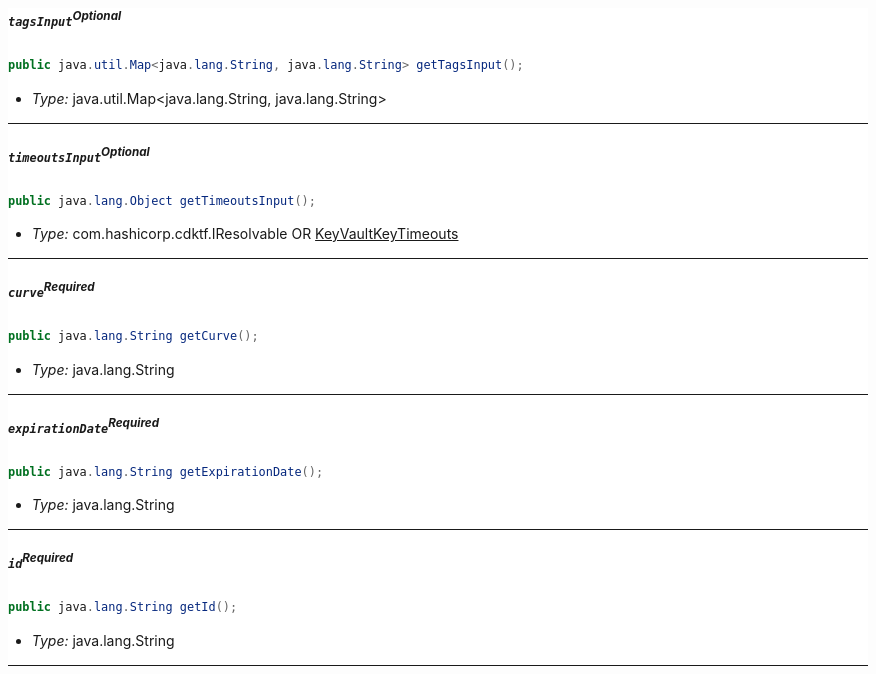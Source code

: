 
##### `tagsInput`<sup>Optional</sup> <a name="tagsInput" id="@cdktf/provider-azurerm.keyVaultKey.KeyVaultKey.property.tagsInput"></a>

```java
public java.util.Map<java.lang.String, java.lang.String> getTagsInput();
```

- *Type:* java.util.Map<java.lang.String, java.lang.String>

---

##### `timeoutsInput`<sup>Optional</sup> <a name="timeoutsInput" id="@cdktf/provider-azurerm.keyVaultKey.KeyVaultKey.property.timeoutsInput"></a>

```java
public java.lang.Object getTimeoutsInput();
```

- *Type:* com.hashicorp.cdktf.IResolvable OR <a href="#@cdktf/provider-azurerm.keyVaultKey.KeyVaultKeyTimeouts">KeyVaultKeyTimeouts</a>

---

##### `curve`<sup>Required</sup> <a name="curve" id="@cdktf/provider-azurerm.keyVaultKey.KeyVaultKey.property.curve"></a>

```java
public java.lang.String getCurve();
```

- *Type:* java.lang.String

---

##### `expirationDate`<sup>Required</sup> <a name="expirationDate" id="@cdktf/provider-azurerm.keyVaultKey.KeyVaultKey.property.expirationDate"></a>

```java
public java.lang.String getExpirationDate();
```

- *Type:* java.lang.String

---

##### `id`<sup>Required</sup> <a name="id" id="@cdktf/provider-azurerm.keyVaultKey.KeyVaultKey.property.id"></a>

```java
public java.lang.String getId();
```

- *Type:* java.lang.String

---

